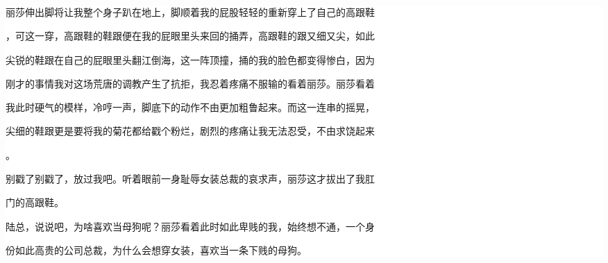 丽莎伸出脚将让我整个身子趴在地上，脚顺着我的屁股轻轻的重新穿上了自己的高跟鞋

，可这一穿，高跟鞋的鞋跟便在我的屁眼里头来回的捅弄，高跟鞋的跟又细又尖，如此

尖锐的鞋跟在自己的屁眼里头翻江倒海，这一阵顶撞，捅的我的脸色都变得惨白，因为

刚才的事情我对这场荒唐的调教产生了抗拒，我忍着疼痛不服输的看着丽莎。丽莎看着

我此时硬气的模样，冷哼一声，脚底下的动作不由更加粗鲁起来。而这一连串的摇晃，

尖细的鞋跟更是要将我的菊花都给戳个粉烂，剧烈的疼痛让我无法忍受，不由求饶起来

。

别戳了别戳了，放过我吧。听着眼前一身耻辱女装总裁的哀求声，丽莎这才拔出了我肛

门的高跟鞋。

陆总，说说吧，为啥喜欢当母狗呢？丽莎看着此时如此卑贱的我，始终想不通，一个身

份如此高贵的公司总裁，为什么会想穿女装，喜欢当一条下贱的母狗。


